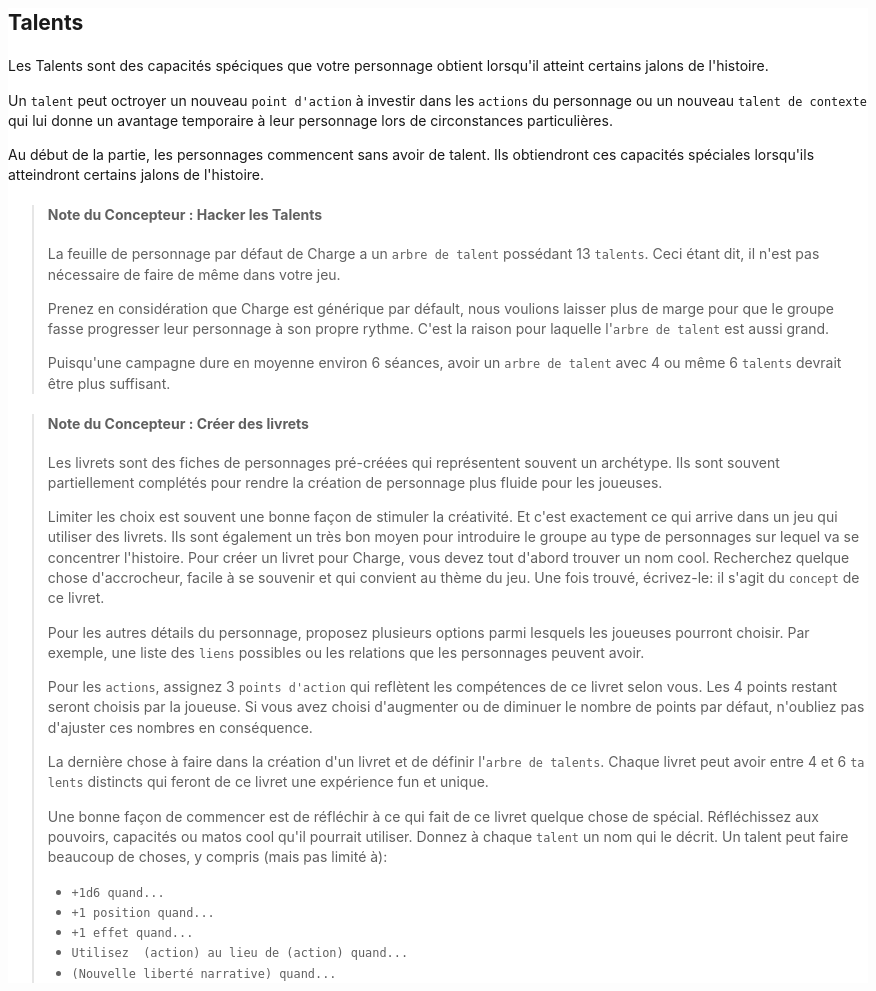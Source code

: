 ## Talents

Les Talents sont des capacités spéciques que votre personnage obtient lorsqu'il atteint certains jalons de l'histoire.

Un `talent` peut octroyer un nouveau `point d'action` à investir dans les `actions` du personnage ou un nouveau `talent de contexte` qui lui donne un avantage temporaire à leur personnage lors de circonstances particulières.

Au début de la partie, les personnages commencent sans avoir de talent. Ils obtiendront ces capacités spéciales lorsqu'ils atteindront certains jalons de l'histoire.

>#### Note du Concepteur : Hacker les Talents
>
> La feuille de personnage par défaut de Charge a un `arbre de talent` possédant 13 `talents`. Ceci étant dit, il n'est pas nécessaire de faire de même dans votre jeu.
>
> Prenez en considération que Charge est générique par défault, nous voulions laisser plus de marge pour que le groupe fasse progresser leur personnage à son propre rythme. C'est la raison pour laquelle l'`arbre de talent` est aussi grand.
>
> Puisqu'une campagne dure en moyenne environ 6  séances, avoir un `arbre de talent` avec 4 ou même 6 `talents` devrait être plus suffisant.

>#### Note du Concepteur : Créer des livrets
>
>Les livrets sont des fiches de personnages pré-créées qui représentent souvent un archétype. Ils sont souvent partiellement complétés pour rendre la création de personnage plus fluide pour les joueuses.
>
>Limiter les choix est souvent une bonne façon de stimuler la créativité. Et c'est exactement ce qui arrive dans un jeu qui utiliser des livrets. Ils sont également un très bon moyen pour introduire le groupe au type de personnages sur lequel va se concentrer l'histoire.
>Pour créer un livret pour Charge, vous devez tout d'abord trouver un nom cool. Recherchez quelque chose d'accrocheur, facile à se souvenir et qui convient au thème du jeu. Une fois trouvé, écrivez-le: il s'agit du `concept` de ce livret.
>
>Pour les autres détails du personnage, proposez plusieurs options parmi lesquels les joueuses pourront choisir. Par exemple, une liste des `liens` possibles ou les relations que les personnages peuvent avoir.
>
> Pour les `actions`, assignez 3 `points d'action` qui reflètent les compétences de ce livret selon vous. Les 4 points restant seront choisis par la joueuse. Si vous avez choisi d'augmenter ou de diminuer le nombre de points par défaut, n'oubliez pas d'ajuster ces nombres en conséquence.
>
> La dernière chose à faire dans la création d'un livret et de définir l'`arbre de talents`. Chaque livret peut avoir entre 4 et 6 `talents` distincts qui feront de ce livret une expérience fun et unique.
>
> Une bonne façon de commencer est de réfléchir à ce qui fait de ce livret quelque chose de spécial. Réfléchissez aux pouvoirs, capacités ou matos cool qu'il pourrait utiliser.
> Donnez à chaque `talent` un nom qui le décrit. Un talent peut faire beaucoup de choses, y compris (mais pas limité à):
> 
> * `+1d6 quand...`
> * `+1 position quand...`
> * `+1 effet quand...`
> * `Utilisez  (action) au lieu de (action) quand...`
> * `(Nouvelle liberté narrative) quand...`
